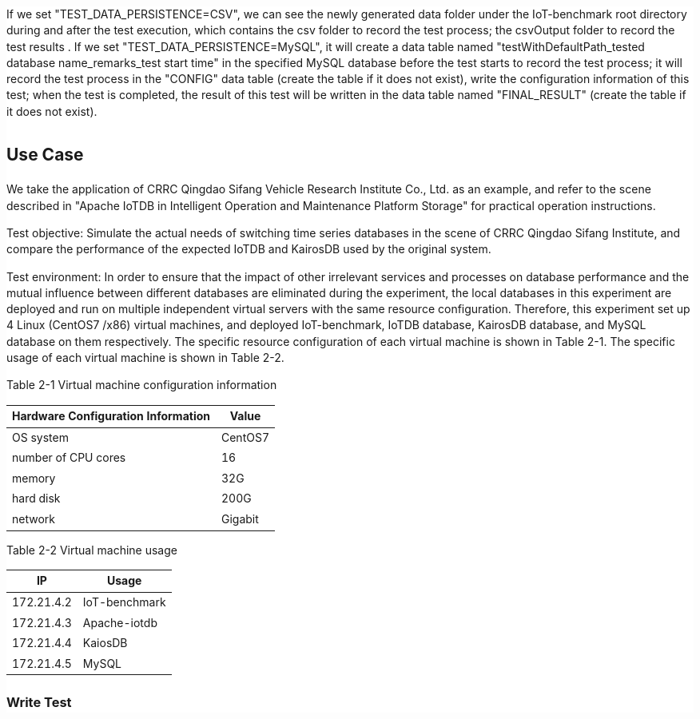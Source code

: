 If we set "TEST_DATA_PERSISTENCE=CSV", we can see the newly generated data folder under the IoT-benchmark root directory during and after the test execution, which contains the csv folder to record the test process; the csvOutput folder to record the test results . If we set "TEST_DATA_PERSISTENCE=MySQL", it will create a data table named "testWithDefaultPath_tested database name_remarks_test start time" in the specified MySQL database before the test starts to record the test process; it will record the test process in the "CONFIG" data table (create the table if it does not exist), write the configuration information of this test; when the test is completed, the result of this test will be written in the data table named "FINAL_RESULT" (create the table if it does not exist).

## Use Case

We take the application of CRRC Qingdao Sifang Vehicle Research Institute Co., Ltd. as an example, and refer to the scene described in "Apache IoTDB in Intelligent Operation and Maintenance Platform Storage" for practical operation instructions.

Test objective: Simulate the actual needs of switching time series databases in the scene of CRRC Qingdao Sifang Institute, and compare the performance of the expected IoTDB and KairosDB used by the original system.

Test environment: In order to ensure that the impact of other irrelevant services and processes on database performance and the mutual influence between different databases are eliminated during the experiment, the local databases in this experiment are deployed and run on multiple independent virtual servers with the same resource configuration. Therefore, this experiment set up 4 Linux (CentOS7 /x86) virtual machines, and deployed IoT-benchmark, IoTDB database, KairosDB database, and MySQL database on them respectively. The specific resource configuration of each virtual machine is shown in Table 2-1. The specific usage of each virtual machine is shown in Table 2-2.

Table 2-1 Virtual machine configuration information

| Hardware Configuration Information | Value   |
| ---------------------------------- | ------- |
| OS system                          | CentOS7 |
| number of CPU cores                | 16      |
| memory                             | 32G     |
| hard disk                          | 200G    |
| network                            | Gigabit    |

Table 2-2 Virtual machine usage

| IP         | Usage         |
| ---------- | ------------- |
| 172.21.4.2 | IoT-benchmark |
| 172.21.4.3 | Apache-iotdb  |
| 172.21.4.4 | KaiosDB       |
| 172.21.4.5 | MySQL         |

###  Write Test
